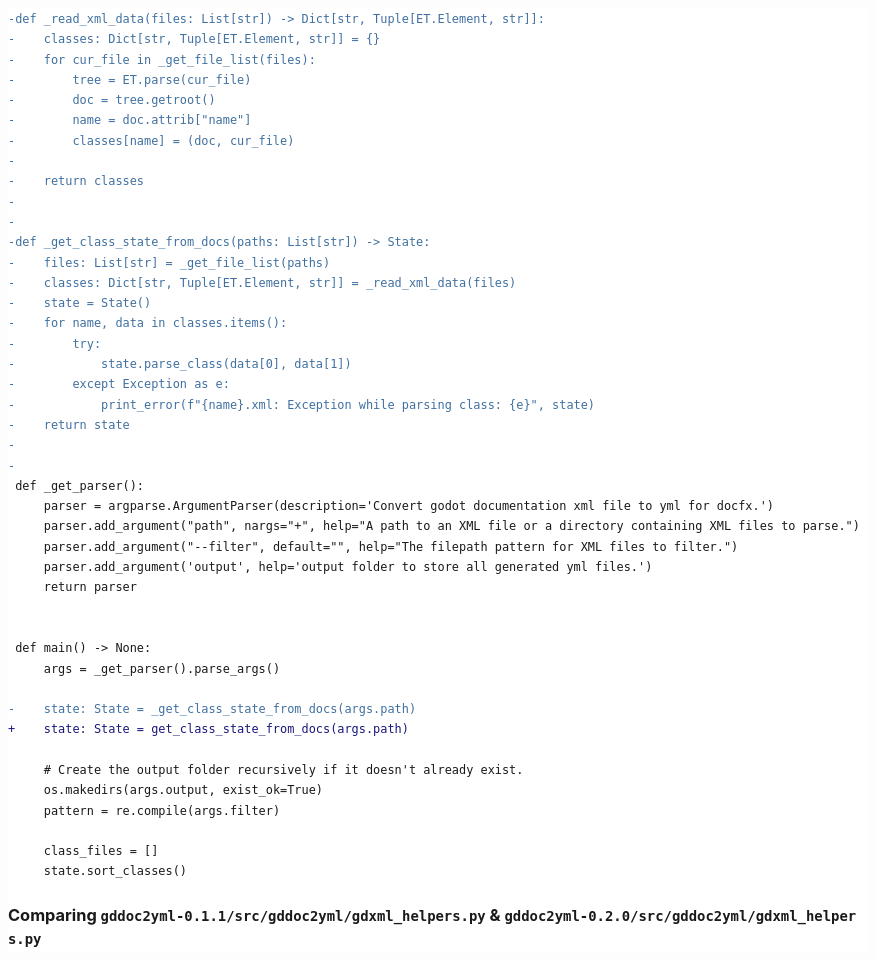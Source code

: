 ```diff
-def _read_xml_data(files: List[str]) -> Dict[str, Tuple[ET.Element, str]]:
-    classes: Dict[str, Tuple[ET.Element, str]] = {}
-    for cur_file in _get_file_list(files):
-        tree = ET.parse(cur_file)
-        doc = tree.getroot()
-        name = doc.attrib["name"]
-        classes[name] = (doc, cur_file)
-
-    return classes
-
-
-def _get_class_state_from_docs(paths: List[str]) -> State:
-    files: List[str] = _get_file_list(paths)
-    classes: Dict[str, Tuple[ET.Element, str]] = _read_xml_data(files)
-    state = State()
-    for name, data in classes.items():
-        try:
-            state.parse_class(data[0], data[1])
-        except Exception as e:
-            print_error(f"{name}.xml: Exception while parsing class: {e}", state)
-    return state
-
-
 def _get_parser():
     parser = argparse.ArgumentParser(description='Convert godot documentation xml file to yml for docfx.')
     parser.add_argument("path", nargs="+", help="A path to an XML file or a directory containing XML files to parse.")
     parser.add_argument("--filter", default="", help="The filepath pattern for XML files to filter.")
     parser.add_argument('output', help='output folder to store all generated yml files.')
     return parser
 
 
 def main() -> None:
     args = _get_parser().parse_args()
 
-    state: State = _get_class_state_from_docs(args.path)
+    state: State = get_class_state_from_docs(args.path)
 
     # Create the output folder recursively if it doesn't already exist.
     os.makedirs(args.output, exist_ok=True)
     pattern = re.compile(args.filter)
 
     class_files = []
     state.sort_classes()
```

### Comparing `gddoc2yml-0.1.1/src/gddoc2yml/gdxml_helpers.py` & `gddoc2yml-0.2.0/src/gddoc2yml/gdxml_helpers.py`
